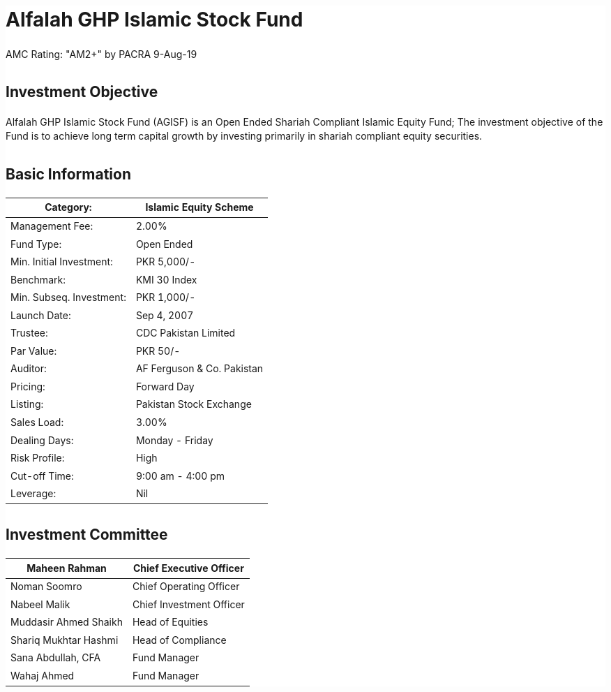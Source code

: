 # Alfalah GHP Islamic Stock Fund

AMC Rating: "AM2+" by PACRA 9-Aug-19

## Investment Objective

Alfalah GHP Islamic Stock Fund (AGISF) is an Open Ended Shariah Compliant Islamic Equity Fund; The investment objective of the Fund is to achieve long term capital growth by investing primarily in shariah compliant equity securities.

## Basic Information

|Category:|Islamic Equity Scheme|
|---|---|
|Management Fee:|2.00%|
|Fund Type:|Open Ended|
|Min. Initial Investment:|PKR 5,000/-|
|Benchmark:|KMI 30 Index|
|Min. Subseq. Investment:|PKR 1,000/-|
|Launch Date:|Sep 4, 2007|
|Trustee:|CDC Pakistan Limited|
|Par Value:|PKR 50/-|
|Auditor:|AF Ferguson & Co. Pakistan|
|Pricing:|Forward Day|
|Listing:|Pakistan Stock Exchange|
|Sales Load:|3.00%|
|Dealing Days:|Monday - Friday|
|Risk Profile:|High|
|Cut-off Time:|9:00 am - 4:00 pm|
|Leverage:|Nil|

## Investment Committee

|Maheen Rahman|Chief Executive Officer|
|---|---|
|Noman Soomro|Chief Operating Officer|
|Nabeel Malik|Chief Investment Officer|
|Muddasir Ahmed Shaikh|Head of Equities|
|Shariq Mukhtar Hashmi|Head of Compliance|
|Sana Abdullah, CFA|Fund Manager|
|Wahaj Ahmed|Fund Manager|
